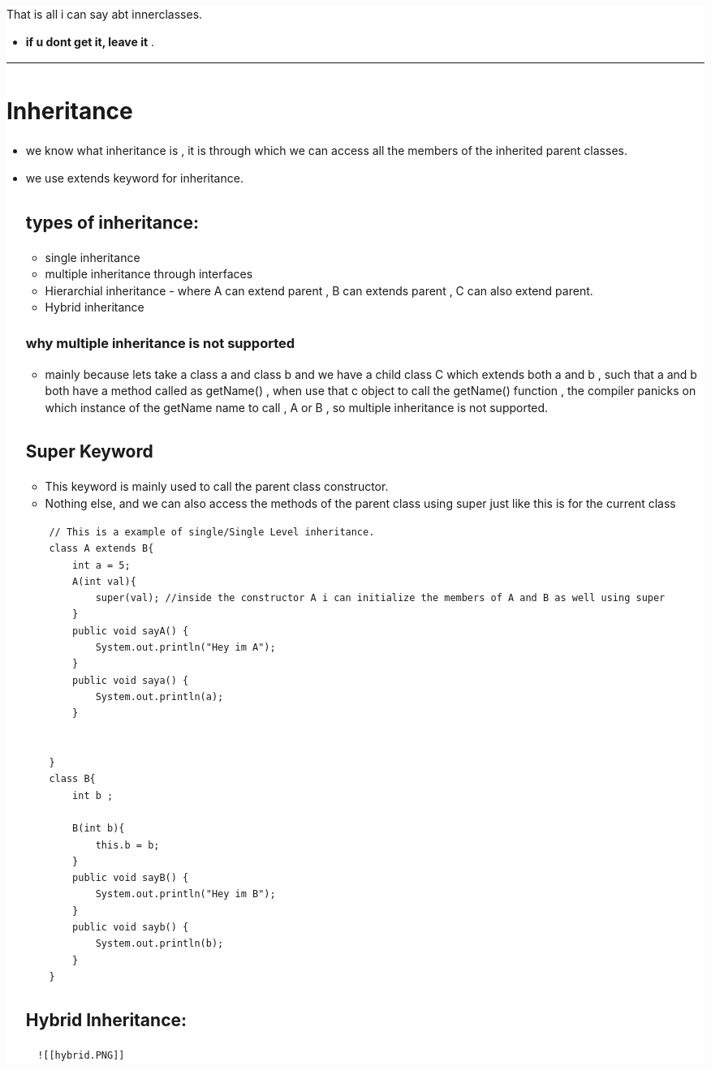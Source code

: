 That is all i can say abt innerclasses.
- **if u dont get it, leave it** .
---

# Inheritance
- we know what inheritance is , it is through which we can access all the members of the inherited parent classes.
- we use extends keyword for inheritance.

	## types of inheritance:
	 - single inheritance
	 - multiple inheritance through interfaces
	 - Hierarchial inheritance - where A can extend parent , B can extends parent , C can also extend parent.
	 - Hybrid inheritance

	### why multiple inheritance is not supported
	- mainly because lets take a class a and class b and we have a child class C which extends both a and b , such that a and b both have  a method called as getName() , when use that c object to call the getName() function , the compiler panicks on which instance of the getName name to call , A or B , so multiple inheritance is not supported.
	## Super Keyword
	- This keyword is mainly used to call the parent class constructor.
	- Nothing else, and we can also access the methods of the parent class using super just like this is for the current class
	``` 
		// This is a example of single/Single Level inheritance.
		class A extends B{
			int a = 5;
			A(int val){
				super(val); //inside the constructor A i can initialize the members of A and B as well using super
			}
			public void sayA() {
				System.out.println("Hey im A");
			}
			public void saya() {
				System.out.println(a);
			}
			
			
		}
		class B{
			int b ;
			
			B(int b){
				this.b = b;
			}
			public void sayB() {
				System.out.println("Hey im B");
			}
			public void sayb() {
				System.out.println(b);
			}
		}
	```
	## Hybrid Inheritance:
		![[hybrid.PNG]]
